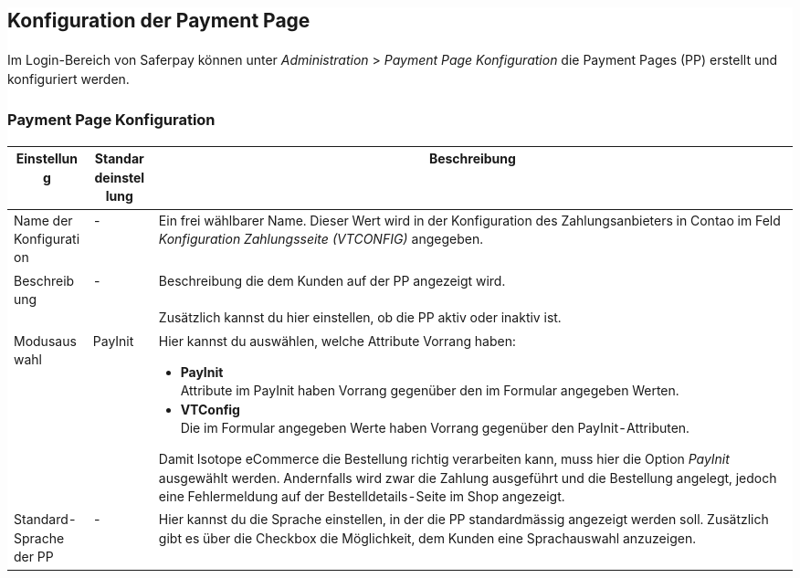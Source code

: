 ## Konfiguration der Payment Page

Im Login-Bereich von Saferpay können unter _Administration_ > _Payment Page Konfiguration_ die Payment Pages (PP) erstellt und konfiguriert werden.

### Payment Page Konfiguration

<table>
	<thead>
		<tr>
			<th>Einstellung</th>
			<th>Standardeinstellung</th>
			<th>Beschreibung</th>
		</tr>
	</thead>
	<tbody>
		<tr>
			<td>Name der Konfiguration</td>
			<td>-</td>
			<td>
			    Ein frei wählbarer Name.
			    <docrobot_message type="info">Dieser Wert wird in der Konfiguration des Zahlungsanbieters in Contao im Feld <i>Konfiguration Zahlungsseite (VTCONFIG)</i> angegeben.</docrobot_message>
            </td>
		</tr>
		<tr>
			<td>Beschreibung</td>
			<td>-</td>
			<td>
				Beschreibung die dem Kunden auf der PP angezeigt wird.
				<br><br>
				Zusätzlich kannst du hier einstellen, ob die PP aktiv oder inaktiv ist.
			</td>
		</tr>
		<tr>
            <td>Modusauswahl</td>
            <td>PayInit</td>
            <td>
                Hier kannst du auswählen, welche Attribute Vorrang haben:
                <ul>
                    <li><strong>PayInit</strong><br>
                        Attribute im PayInit haben Vorrang gegenüber den im Formular angegeben Werten.
                    </li>
                    <li><strong>VTConfig</strong><br>
                        Die im Formular angegeben Werte haben Vorrang gegenüber den PayInit-Attributen.
                    </li>
                </ul>
                <docrobot_message type="warning">Damit Isotope eCommerce die Bestellung richtig verarbeiten kann, muss hier die Option <i>PayInit</i> ausgewählt werden. Andernfalls wird zwar die Zahlung ausgeführt und die Bestellung angelegt, jedoch eine Fehlermeldung auf der <docrobot_route name="setting-site-structure">Bestelldetails-Seite</docrobot_route> im Shop angezeigt.</docrobot_message>
            </td>
        </tr>
		<tr>
			<td>Standard-Sprache der PP</td>
			<td>-</td>
			<td>
				Hier kannst du die Sprache einstellen, in der die PP standardmässig angezeigt werden soll. Zusätzlich gibt es über die Checkbox die Möglichkeit, dem Kunden eine Sprachauswahl anzuzeigen.
			</td>
		</tr>
	</tbody>
</table>
